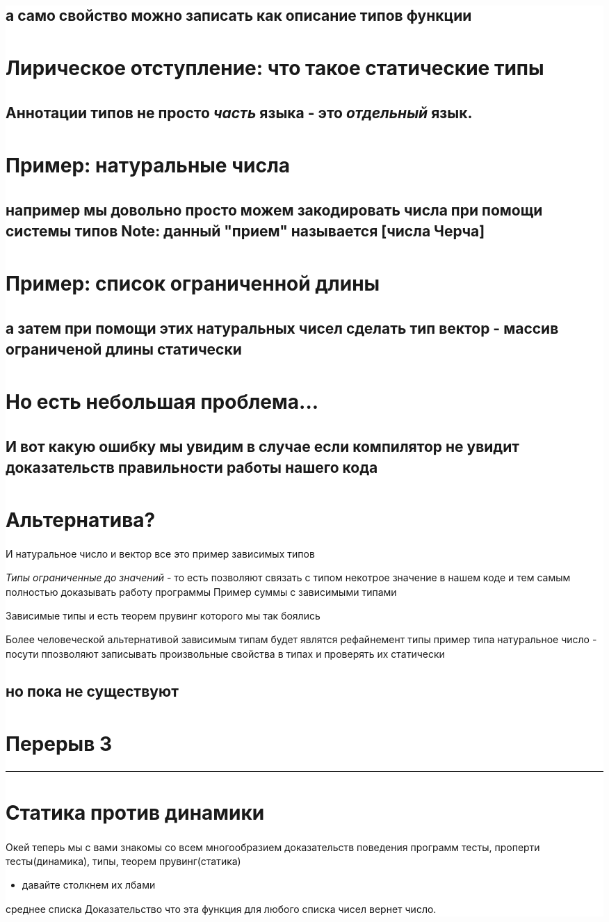 а само свойство можно записать как описание типов функции
---
# Лирическое отступление: что такое статические типы
Аннотации типов не просто *часть* языка - это *отдельный* язык.
---
# Пример: натуральные числа
например мы довольно просто можем закодировать числа при помощи системы типов
Note: данный "прием" называется [числа Черча]
---
# Пример: список ограниченной длины
а затем при помощи этих натуральных чисел сделать тип вектор - массив ограниченой длины статически
---
# Но есть небольшая проблема...
И вот какую ошибку мы увидим в случае если компилятор не увидит доказательств правильности работы нашего кода
---
# Альтернатива?
И натуральное число и вектор все это пример зависимых типов

*Типы ограниченные до значений* - то есть позволяют связать с типом некотрое значение в нашем коде и тем самым полностью доказывать работу программы
Пример суммы с зависимыми типами

Зависимые типы и есть теорем прувинг которого мы так боялись

Более человеческой альтернативой зависимым типам будет являтся рефайнемент типы 
пример типа натуральное число - посути ппозволяют записывать произвольные свойства в типах  и проверять их статически

но пока не существуют
---
# Перерыв 3
---
# Статика против динамики
Окей теперь мы с вами знакомы со всем многообразием доказательств поведения программ
 тесты, проперти тесты(динамика), типы, теорем прувинг(статика)
 - давайте столкнем их лбами

среднее списка
Доказательство что эта функция для любого списка чисел вернет число.
